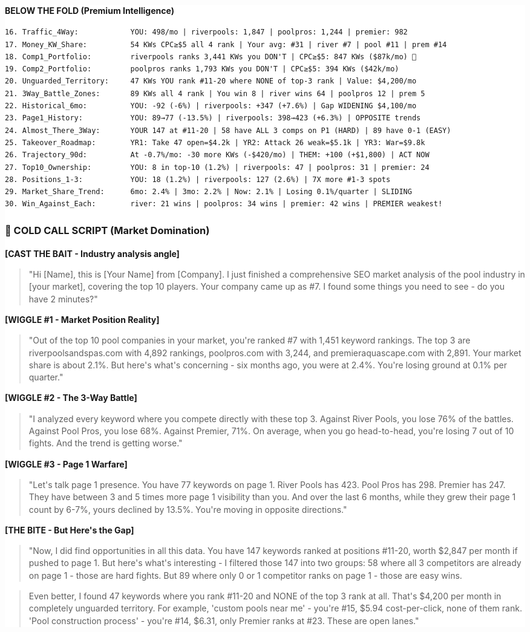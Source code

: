 **BELOW THE FOLD (Premium Intelligence)**
```
16. Traffic_4Way:            YOU: 498/mo | riverpools: 1,847 | poolpros: 1,244 | premier: 982
17. Money_KW_Share:          54 KWs CPC≥$5 all 4 rank | Your avg: #31 | river #7 | pool #11 | prem #14
18. Comp1_Portfolio:         riverpools ranks 3,441 KWs you DON'T | CPC≥$5: 847 KWs ($87k/mo) 🚨
19. Comp2_Portfolio:         poolpros ranks 1,793 KWs you DON'T | CPC≥$5: 394 KWs ($42k/mo)
20. Unguarded_Territory:     47 KWs YOU rank #11-20 where NONE of top-3 rank | Value: $4,200/mo
21. 3Way_Battle_Zones:       89 KWs all 4 rank | You win 8 | river wins 64 | poolpros 12 | prem 5
22. Historical_6mo:          YOU: -92 (-6%) | riverpools: +347 (+7.6%) | Gap WIDENING $4,100/mo
23. Page1_History:           YOU: 89→77 (-13.5%) | riverpools: 398→423 (+6.3%) | OPPOSITE trends
24. Almost_There_3Way:       YOUR 147 at #11-20 | 58 have ALL 3 comps on P1 (HARD) | 89 have 0-1 (EASY)
25. Takeover_Roadmap:        YR1: Take 47 open=$4.2k | YR2: Attack 26 weak=$5.1k | YR3: War=$9.8k
26. Trajectory_90d:          At -0.7%/mo: -30 more KWs (-$420/mo) | THEM: +100 (+$1,800) | ACT NOW
27. Top10_Ownership:         YOU: 8 in top-10 (1.2%) | riverpools: 47 | poolpros: 31 | premier: 24
28. Positions_1-3:           YOU: 18 (1.2%) | riverpools: 127 (2.6%) | 7X more #1-3 spots
29. Market_Share_Trend:      6mo: 2.4% | 3mo: 2.2% | Now: 2.1% | Losing 0.1%/quarter | SLIDING
30. Win_Against_Each:        river: 21 wins | poolpros: 34 wins | premier: 42 wins | PREMIER weakest!
```

### 🎣 COLD CALL SCRIPT (Market Domination)

**[CAST THE BAIT - Industry analysis angle]**
> "Hi [Name], this is [Your Name] from [Company]. I just finished a comprehensive SEO market analysis of the pool industry in [your market], covering the top 10 players. Your company came up as #7. I found some things you need to see - do you have 2 minutes?"

**[WIGGLE #1 - Market Position Reality]**
> "Out of the top 10 pool companies in your market, you're ranked #7 with 1,451 keyword rankings. The top 3 are riverpoolsandspas.com with 4,892 rankings, poolpros.com with 3,244, and premieraquascape.com with 2,891. Your market share is about 2.1%. But here's what's concerning - six months ago, you were at 2.4%. You're losing ground at 0.1% per quarter."

**[WIGGLE #2 - The 3-Way Battle]**
> "I analyzed every keyword where you compete directly with these top 3. Against River Pools, you lose 76% of the battles. Against Pool Pros, you lose 68%. Against Premier, 71%. On average, when you go head-to-head, you're losing 7 out of 10 fights. And the trend is getting worse."

**[WIGGLE #3 - Page 1 Warfare]**
> "Let's talk page 1 presence. You have 77 keywords on page 1. River Pools has 423. Pool Pros has 298. Premier has 247. They have between 3 and 5 times more page 1 visibility than you. And over the last 6 months, while they grew their page 1 count by 6-7%, yours declined by 13.5%. You're moving in opposite directions."

**[THE BITE - But Here's the Gap]**
> "Now, I did find opportunities in all this data. You have 147 keywords ranked at positions #11-20, worth $2,847 per month if pushed to page 1. But here's what's interesting - I filtered those 147 into two groups: 58 where all 3 competitors are already on page 1 - those are hard fights. But 89 where only 0 or 1 competitor ranks on page 1 - those are easy wins. 

> Even better, I found 47 keywords where you rank #11-20 and NONE of the top 3 rank at all. That's $4,200 per month in completely unguarded territory. For example, 'custom pools near me' - you're #15, $5.94 cost-per-click, none of them rank. 'Pool construction process' - you're #14, $6.31, only Premier ranks at #23. These are open lanes."
